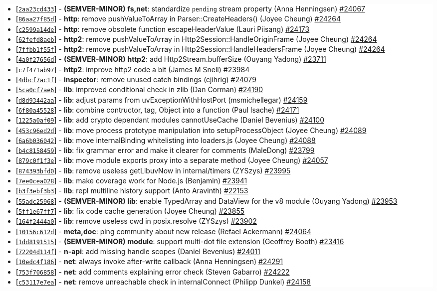 * [[`2aa23cd433`](https://github.com/nodejs/node/commit/2aa23cd433)] - **(SEMVER-MINOR)** **fs,net**: standardize `pending` stream property (Anna Henningsen) [#24067](https://github.com/nodejs/node/pull/24067)
* [[`86aa27f85d`](https://github.com/nodejs/node/commit/86aa27f85d)] - **http**: remove pushValueToArray in Parser::CreateHeaders() (Joyee Cheung) [#24264](https://github.com/nodejs/node/pull/24264)
* [[`c2599a14de`](https://github.com/nodejs/node/commit/c2599a14de)] - **http**: remove obsolete function escapeHeaderValue (Lauri Piisang) [#24173](https://github.com/nodejs/node/pull/24173)
* [[`62fefd8aeb`](https://github.com/nodejs/node/commit/62fefd8aeb)] - **http2**: remove pushValueToArray in Http2Session::HandleOriginFrame (Joyee Cheung) [#24264](https://github.com/nodejs/node/pull/24264)
* [[`7ffbb1f55f`](https://github.com/nodejs/node/commit/7ffbb1f55f)] - **http2**: remove pushValueToArray in Http2Session::HandleHeadersFrame (Joyee Cheung) [#24264](https://github.com/nodejs/node/pull/24264)
* [[`4a0f27656d`](https://github.com/nodejs/node/commit/4a0f27656d)] - **(SEMVER-MINOR)** **http2**: add Http2Stream.bufferSize (Ouyang Yadong) [#23711](https://github.com/nodejs/node/pull/23711)
* [[`c7f471ab97`](https://github.com/nodejs/node/commit/c7f471ab97)] - **http2**: improve http2 code a bit (James M Snell) [#23984](https://github.com/nodejs/node/pull/23984)
* [[`4dbcf7ac1f`](https://github.com/nodejs/node/commit/4dbcf7ac1f)] - **inspector**: remove unused catch bindings (cjihrig) [#24079](https://github.com/nodejs/node/pull/24079)
* [[`5ca0cf7ae6`](https://github.com/nodejs/node/commit/5ca0cf7ae6)] - **lib**: improved conditional check in zlib (Dan Corman) [#24190](https://github.com/nodejs/node/pull/24190)
* [[`d8d93442aa`](https://github.com/nodejs/node/commit/d8d93442aa)] - **lib**: adjust params from uvExceptionWithHostPort (msmichellegar) [#24159](https://github.com/nodejs/node/pull/24159)
* [[`6f80a45528`](https://github.com/nodejs/node/commit/6f80a45528)] - **lib**: combine contructor, tag, Object into a function (Paul Isache) [#24171](https://github.com/nodejs/node/pull/24171)
* [[`1225a0af09`](https://github.com/nodejs/node/commit/1225a0af09)] - **lib**: add crypto dependant modules cannotUseCache (Daniel Bevenius) [#24100](https://github.com/nodejs/node/pull/24100)
* [[`453c96ed2d`](https://github.com/nodejs/node/commit/453c96ed2d)] - **lib**: move process prototype manipulation into setupProcessObject (Joyee Cheung) [#24089](https://github.com/nodejs/node/pull/24089)
* [[`6a6b036042`](https://github.com/nodejs/node/commit/6a6b036042)] - **lib**: move internalBinding whitelisting into loaders.js (Joyee Cheung) [#24088](https://github.com/nodejs/node/pull/24088)
* [[`b4c8158459`](https://github.com/nodejs/node/commit/b4c8158459)] - **lib**: fix grammar error and make it clearer for comments (MaleDong) [#23799](https://github.com/nodejs/node/pull/23799)
* [[`879c0f1f3e`](https://github.com/nodejs/node/commit/879c0f1f3e)] - **lib**: move module exports proxy into a separate method (Joyee Cheung) [#24057](https://github.com/nodejs/node/pull/24057)
* [[`874393bfd0`](https://github.com/nodejs/node/commit/874393bfd0)] - **lib**: remove useless getLibuvNow in internal/timers (ZYSzys) [#23995](https://github.com/nodejs/node/pull/23995)
* [[`7ee0cea028`](https://github.com/nodejs/node/commit/7ee0cea028)] - **lib**: make coverage work for Node.js (Benjamin) [#23941](https://github.com/nodejs/node/pull/23941)
* [[`b3f3ebf3b3`](https://github.com/nodejs/node/commit/b3f3ebf3b3)] - **lib**: repl multiline history support (Anto Aravinth) [#22153](https://github.com/nodejs/node/pull/22153)
* [[`55adc25968`](https://github.com/nodejs/node/commit/55adc25968)] - **(SEMVER-MINOR)** **lib**: enable TypedArray and DataView for the v8 module (Ouyang Yadong) [#23953](https://github.com/nodejs/node/pull/23953)
* [[`5ff1e67ff7`](https://github.com/nodejs/node/commit/5ff1e67ff7)] - **lib**: fix code cache generation (Joyee Cheung) [#23855](https://github.com/nodejs/node/pull/23855)
* [[`164f2444a0`](https://github.com/nodejs/node/commit/164f2444a0)] - **lib**: remove useless cwd in posix.resolve (ZYSzys) [#23902](https://github.com/nodejs/node/pull/23902)
* [[`10156c612d`](https://github.com/nodejs/node/commit/10156c612d)] - **meta,doc**: ping community about new release (Refael Ackermann) [#24064](https://github.com/nodejs/node/pull/24064)
* [[`1dd8191515`](https://github.com/nodejs/node/commit/1dd8191515)] - **(SEMVER-MINOR)** **module**: support multi-dot file extension (Geoffrey Booth) [#23416](https://github.com/nodejs/node/pull/23416)
* [[`72204d114f`](https://github.com/nodejs/node/commit/72204d114f)] - **n-api**: add missing handle scopes (Daniel Bevenius) [#24011](https://github.com/nodejs/node/pull/24011)
* [[`10edc4f186`](https://github.com/nodejs/node/commit/10edc4f186)] - **net**: always invoke after-write callback (Anna Henningsen) [#24291](https://github.com/nodejs/node/pull/24291)
* [[`753f706858`](https://github.com/nodejs/node/commit/753f706858)] - **net**: add comments explaining error check (Steven Gabarro) [#24222](https://github.com/nodejs/node/pull/24222)
* [[`c53117e7ea`](https://github.com/nodejs/node/commit/c53117e7ea)] - **net**: remove unreachable check in internalConnect (Philipp Dunkel) [#24158](https://github.com/nodejs/node/pull/24158)